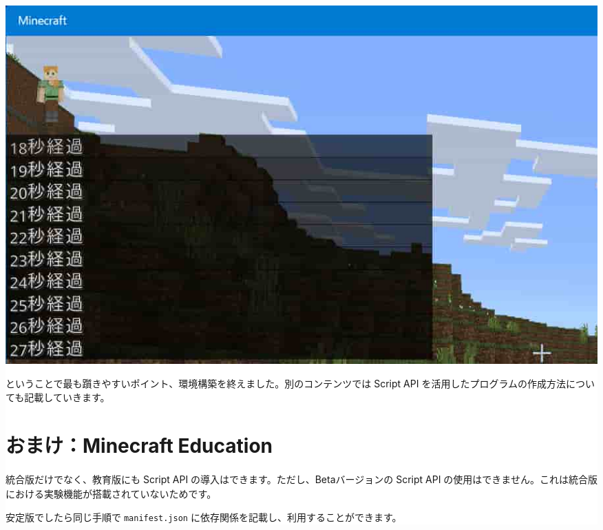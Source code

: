 ![](https://raw.githubusercontent.com/mcwithcode/mcwithcode-learn/main/addon/script-api/001-introduction/media/05.jpg)


ということで最も躓きやすいポイント、環境構築を終えました。別のコンテンツでは Script API を活用したプログラムの作成方法についても記載していきます。

# おまけ：Minecraft Education
統合版だけでなく、教育版にも Script API の導入はできます。ただし、Betaバージョンの Script API の使用はできません。これは統合版における実験機能が搭載されていないためです。

安定版でしたら同じ手順で `manifest.json` に依存関係を記載し、利用することができます。